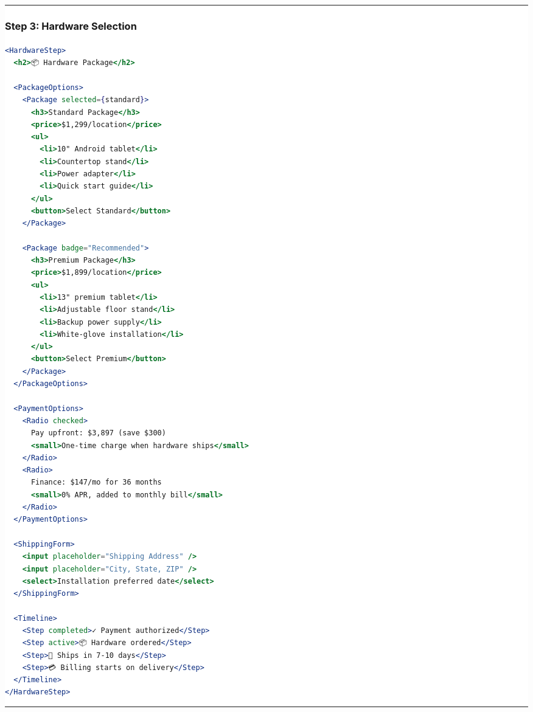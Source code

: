 ```jsx
```

---

### Step 3: Hardware Selection

```jsx
<HardwareStep>
  <h2>📦 Hardware Package</h2>

  <PackageOptions>
    <Package selected={standard}>
      <h3>Standard Package</h3>
      <price>$1,299/location</price>
      <ul>
        <li>10" Android tablet</li>
        <li>Countertop stand</li>
        <li>Power adapter</li>
        <li>Quick start guide</li>
      </ul>
      <button>Select Standard</button>
    </Package>

    <Package badge="Recommended">
      <h3>Premium Package</h3>
      <price>$1,899/location</price>
      <ul>
        <li>13" premium tablet</li>
        <li>Adjustable floor stand</li>
        <li>Backup power supply</li>
        <li>White-glove installation</li>
      </ul>
      <button>Select Premium</button>
    </Package>
  </PackageOptions>

  <PaymentOptions>
    <Radio checked>
      Pay upfront: $3,897 (save $300)
      <small>One-time charge when hardware ships</small>
    </Radio>
    <Radio>
      Finance: $147/mo for 36 months
      <small>0% APR, added to monthly bill</small>
    </Radio>
  </PaymentOptions>

  <ShippingForm>
    <input placeholder="Shipping Address" />
    <input placeholder="City, State, ZIP" />
    <select>Installation preferred date</select>
  </ShippingForm>

  <Timeline>
    <Step completed>✓ Payment authorized</Step>
    <Step active>📦 Hardware ordered</Step>
    <Step>🚚 Ships in 7-10 days</Step>
    <Step>💳 Billing starts on delivery</Step>
  </Timeline>
</HardwareStep>
```

---